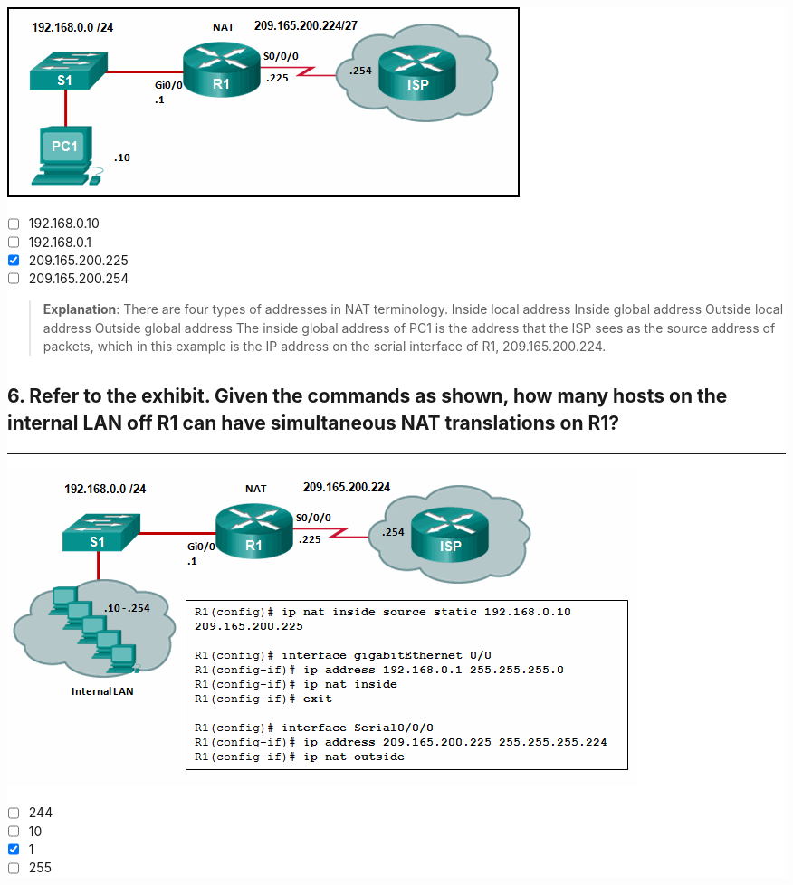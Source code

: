 ![alt text](6~8/image-1.png)
- [ ] 192.168.0.10
- [ ] 192.168.0.1
- [x] 209.165.200.225
- [ ] 209.165.200.254

> **Explanation**: There are four types of addresses in NAT terminology.
> Inside local address
> Inside global address
> Outside local address
> Outside global address
> The inside global address of PC1 is the address that the ISP sees as the source address of packets, which in this example is the IP address on the serial interface of R1, 209.165.200.224.

## 6. Refer to the exhibit. Given the commands as shown, how many hosts on the internal LAN off R1 can have simultaneous NAT translations on R1?
---
![alt text](6~8/image-2.png)
- [ ] 244
- [ ] 10
- [x] 1
- [ ] 255
